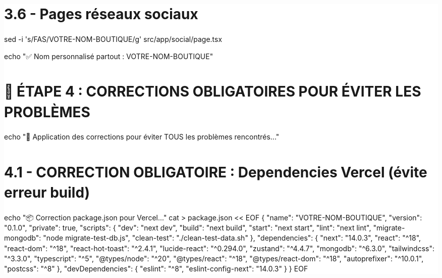 # 3.6 - Pages réseaux sociaux
sed -i 's/FAS/VOTRE-NOM-BOUTIQUE/g' src/app/social/page.tsx

echo "✅ Nom personnalisé partout : VOTRE-NOM-BOUTIQUE"

# 🔧 ÉTAPE 4 : CORRECTIONS OBLIGATOIRES POUR ÉVITER LES PROBLÈMES

echo "🔧 Application des corrections pour éviter TOUS les problèmes rencontrés..."

# 4.1 - CORRECTION OBLIGATOIRE : Dependencies Vercel (évite erreur build)
echo "📦 Correction package.json pour Vercel..."
cat > package.json << EOF
{
  "name": "VOTRE-NOM-BOUTIQUE",
  "version": "0.1.0",
  "private": true,
  "scripts": {
    "dev": "next dev",
    "build": "next build",
    "start": "next start",
    "lint": "next lint",
    "migrate-mongodb": "node migrate-test-db.js",
    "clean-test": "./clean-test-data.sh"
  },
  "dependencies": {
    "next": "14.0.3",
    "react": "^18",
    "react-dom": "^18",
    "react-hot-toast": "^2.4.1",
    "lucide-react": "^0.294.0",
    "zustand": "^4.4.7",
    "mongodb": "^6.3.0",
    "tailwindcss": "^3.3.0",
    "typescript": "^5",
    "@types/node": "^20",
    "@types/react": "^18",
    "@types/react-dom": "^18",
    "autoprefixer": "^10.0.1",
    "postcss": "^8"
  },
  "devDependencies": {
    "eslint": "^8",
    "eslint-config-next": "14.0.3"
  }
}
EOF
